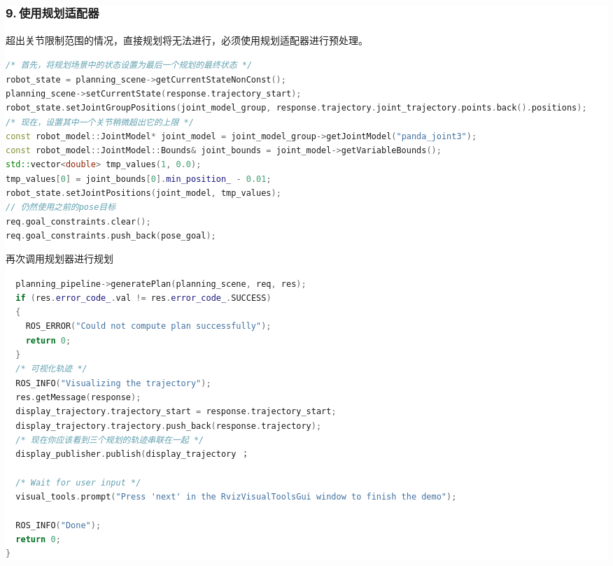 ### 9. 使用规划适配器

超出关节限制范围的情况，直接规划将无法进行，必须使用规划适配器进行预处理。

```cpp
/* 首先，将规划场景中的状态设置为最后一个规划的最终状态 */
robot_state = planning_scene->getCurrentStateNonConst();
planning_scene->setCurrentState(response.trajectory_start);
robot_state.setJointGroupPositions(joint_model_group, response.trajectory.joint_trajectory.points.back().positions);
/* 现在，设置其中一个关节稍微超出它的上限 */
const robot_model::JointModel* joint_model = joint_model_group->getJointModel("panda_joint3");
const robot_model::JointModel::Bounds& joint_bounds = joint_model->getVariableBounds();
std::vector<double> tmp_values(1, 0.0);
tmp_values[0] = joint_bounds[0].min_position_ - 0.01;
robot_state.setJointPositions(joint_model, tmp_values);
// 仍然使用之前的pose目标
req.goal_constraints.clear();
req.goal_constraints.push_back(pose_goal);
```

再次调用规划器进行规划

```cpp
  planning_pipeline->generatePlan(planning_scene, req, res);
  if (res.error_code_.val != res.error_code_.SUCCESS)
  {
    ROS_ERROR("Could not compute plan successfully");
    return 0;
  }
  /* 可视化轨迹 */
  ROS_INFO("Visualizing the trajectory");
  res.getMessage(response);
  display_trajectory.trajectory_start = response.trajectory_start;
  display_trajectory.trajectory.push_back(response.trajectory);
  /* 现在你应该看到三个规划的轨迹串联在一起 */
  display_publisher.publish(display_trajectory ；

  /* Wait for user input */
  visual_tools.prompt("Press 'next' in the RvizVisualToolsGui window to finish the demo");

  ROS_INFO("Done");
  return 0;
}
```

